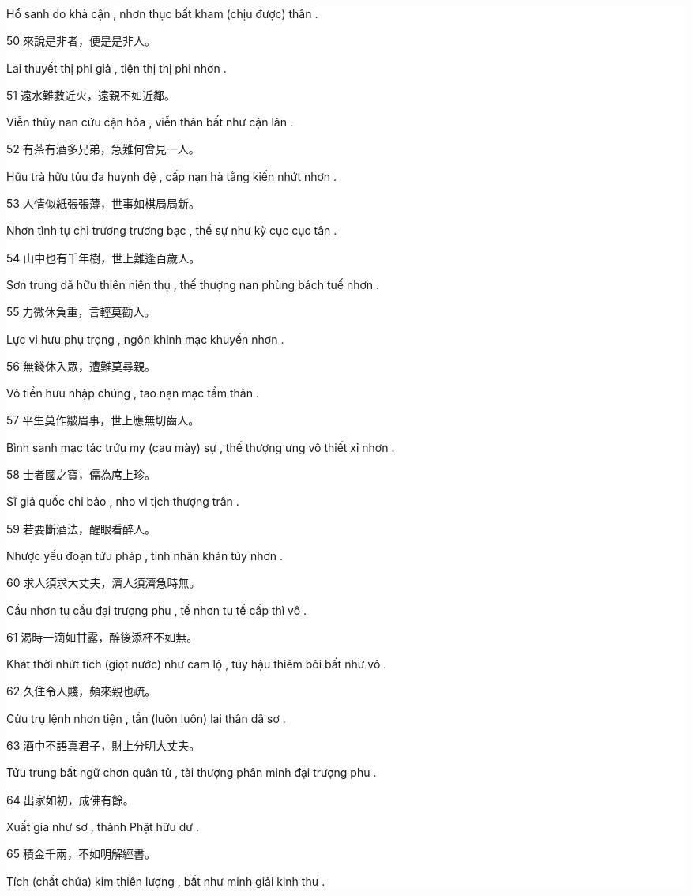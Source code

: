 Hổ sanh do khả cận , nhơn thục bất kham (chịu được) thân .

50   來說是非者，便是是非人。

Lai thuyết thị phi giả , tiện thị thị phi nhơn .

51   遠水難救近火，遠親不如近鄰。

Viễn thủy nan cứu cận hỏa , viễn thân bất như cận lân .

52   有茶有酒多兄弟，急難何曾見一人。

Hữu trà hữu tửu đa huynh đệ , cấp nạn hà tằng kiến nhứt nhơn .

53   人情似紙張張薄，世事如棋局局新。

Nhơn tình tự chỉ trương trương bạc , thế sự như kỳ cục cục tân .

54   山中也有千年樹，世上難逢百歲人。

Sơn trung dã hữu thiên niên thụ , thế thượng nan phùng bách tuế nhơn .

55   力微休負重，言輕莫勸人。

Lực vi hưu phụ trọng , ngôn khinh mạc khuyến nhơn .

56   無錢休入眾，遭難莫尋親。

Vô tiền hưu nhập chúng , tao nạn mạc tầm thân .

57   平生莫作皺眉事，世上應無切齒人。

Bình sanh mạc tác trứu my (cau mày) sự , thế thượng ưng vô thiết xỉ nhơn .

58   士者國之寶，儒為席上珍。

Sĩ giả quốc chi bảo , nho vi tịch thượng trân .

59   若要斷酒法，醒眼看醉人。

Nhược yếu đoạn tửu pháp , tỉnh nhãn khán túy nhơn .

60   求人須求大丈夫，濟人須濟急時無。

Cầu nhơn tu cầu đại trượng phu , tế nhơn tu tế cấp thì vô .

61   渴時一滴如甘露，醉後添杯不如無。

Khát thời nhứt tích (giọt nước) như cam lộ , túy hậu thiêm bôi bất như vô .

62   久住令人賤，頻來親也疏。

Cửu trụ lệnh nhơn tiện , tần (luôn luôn) lai thân dã sơ .

63   酒中不語真君子，財上分明大丈夫。

Tửu trung bất ngữ chơn quân tử , tài thượng phân minh đại trượng phu .

64   出家如初，成佛有餘。

Xuất gia như sơ , thành Phật hữu dư .

65   積金千兩，不如明解經書。

Tích (chất chứa) kim thiên lượng , bất như minh giải kinh thư .
